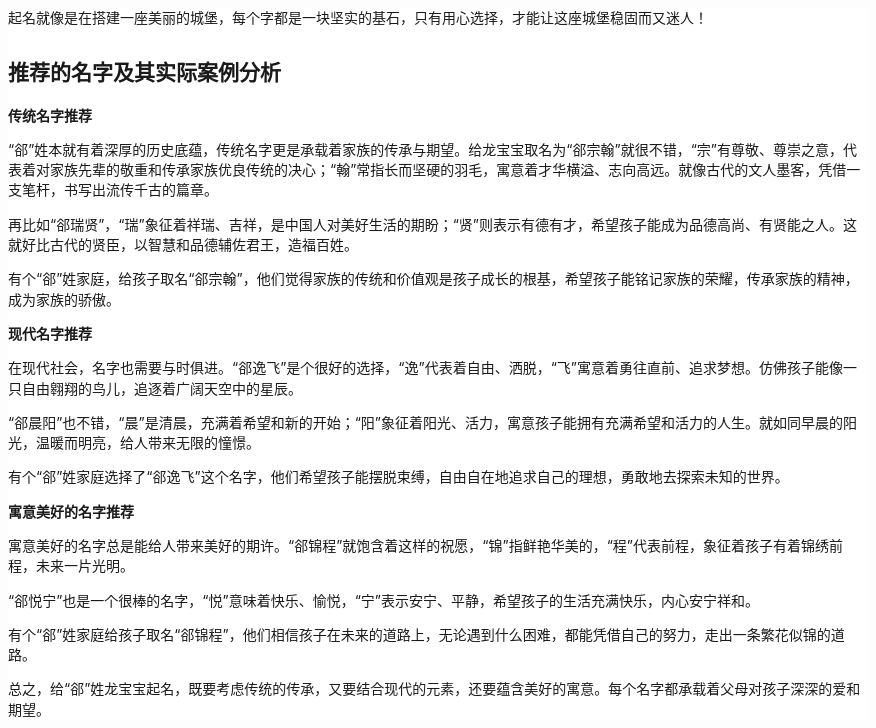 起名就像是在搭建一座美丽的城堡，每个字都是一块坚实的基石，只有用心选择，才能让这座城堡稳固而又迷人！ 
## 推荐的名字及其实际案例分析

**传统名字推荐**

“郤”姓本就有着深厚的历史底蕴，传统名字更是承载着家族的传承与期望。给龙宝宝取名为“郤宗翰”就很不错，“宗”有尊敬、尊崇之意，代表着对家族先辈的敬重和传承家族优良传统的决心；“翰”常指长而坚硬的羽毛，寓意着才华横溢、志向高远。就像古代的文人墨客，凭借一支笔杆，书写出流传千古的篇章。

再比如“郤瑞贤”，“瑞”象征着祥瑞、吉祥，是中国人对美好生活的期盼；“贤”则表示有德有才，希望孩子能成为品德高尚、有贤能之人。这就好比古代的贤臣，以智慧和品德辅佐君王，造福百姓。

有个“郤”姓家庭，给孩子取名“郤宗翰”，他们觉得家族的传统和价值观是孩子成长的根基，希望孩子能铭记家族的荣耀，传承家族的精神，成为家族的骄傲。

**现代名字推荐**

在现代社会，名字也需要与时俱进。“郤逸飞”是个很好的选择，“逸”代表着自由、洒脱，“飞”寓意着勇往直前、追求梦想。仿佛孩子能像一只自由翱翔的鸟儿，追逐着广阔天空中的星辰。

“郤晨阳”也不错，“晨”是清晨，充满着希望和新的开始；“阳”象征着阳光、活力，寓意孩子能拥有充满希望和活力的人生。就如同早晨的阳光，温暖而明亮，给人带来无限的憧憬。

有个“郤”姓家庭选择了“郤逸飞”这个名字，他们希望孩子能摆脱束缚，自由自在地追求自己的理想，勇敢地去探索未知的世界。

**寓意美好的名字推荐**

寓意美好的名字总是能给人带来美好的期许。“郤锦程”就饱含着这样的祝愿，“锦”指鲜艳华美的，“程”代表前程，象征着孩子有着锦绣前程，未来一片光明。

“郤悦宁”也是一个很棒的名字，“悦”意味着快乐、愉悦，“宁”表示安宁、平静，希望孩子的生活充满快乐，内心安宁祥和。

有个“郤”姓家庭给孩子取名“郤锦程”，他们相信孩子在未来的道路上，无论遇到什么困难，都能凭借自己的努力，走出一条繁花似锦的道路。

总之，给“郤”姓龙宝宝起名，既要考虑传统的传承，又要结合现代的元素，还要蕴含美好的寓意。每个名字都承载着父母对孩子深深的爱和期望。